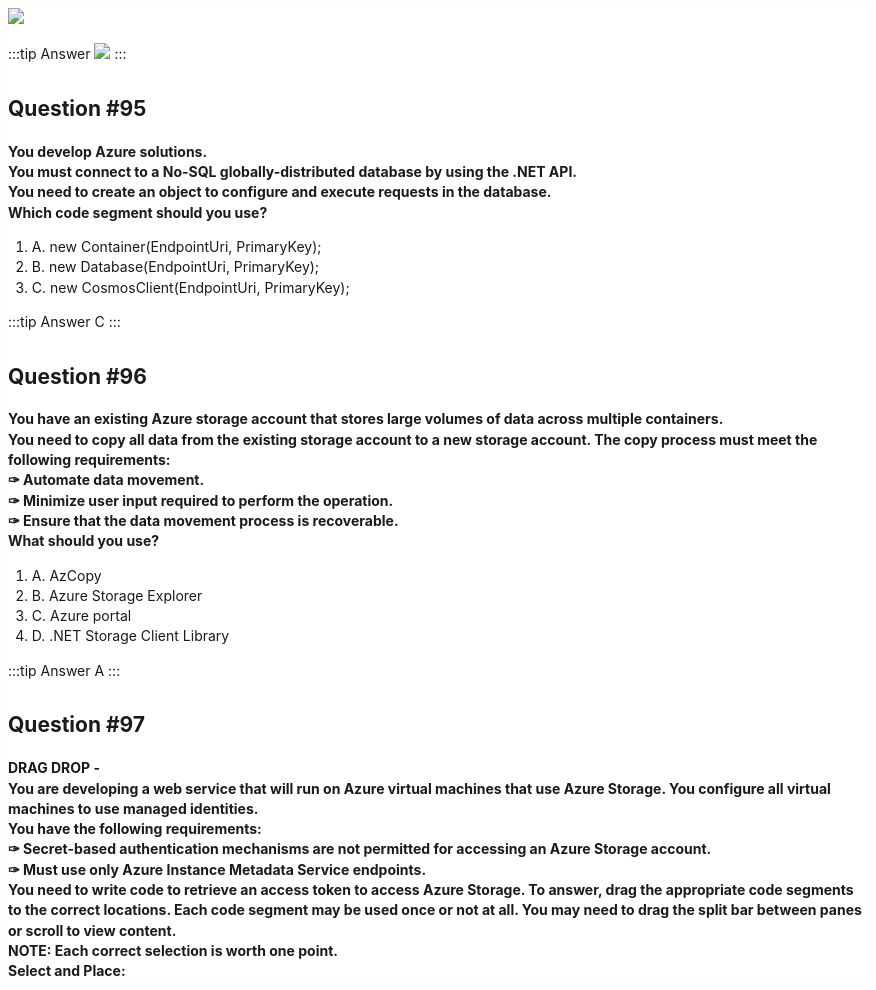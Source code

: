 ![](https://www.examtopics.com/assets/media/exam-media/04273/0022400001.jpg)

:::tip Answer
![](https://www.examtopics.com/assets/media/exam-media/04273/0022400002.jpg)
:::

## Question #95

**You develop Azure solutions.  
You must connect to a No-SQL globally-distributed database by using the .NET API.  
You need to create an object to configure and execute requests in the database.  
Which code segment should you use?**

1.  A. new Container(EndpointUri, PrimaryKey);
2.  B. new Database(EndpointUri, PrimaryKey);
3.  C. new CosmosClient(EndpointUri, PrimaryKey);

:::tip Answer
C
:::

## Question #96

**You have an existing Azure storage account that stores large volumes of data across multiple containers.  
You need to copy all data from the existing storage account to a new storage account. The copy process must meet the following requirements:  
✑ Automate data movement.  
✑ Minimize user input required to perform the operation.  
✑ Ensure that the data movement process is recoverable.  
What should you use?**

1.  A. AzCopy
2.  B. Azure Storage Explorer
3.  C. Azure portal
4.  D. .NET Storage Client Library

:::tip Answer
A
:::

## Question #97

**DRAG DROP -  
You are developing a web service that will run on Azure virtual machines that use Azure Storage. You configure all virtual machines to use managed identities.  
You have the following requirements:  
✑ Secret-based authentication mechanisms are not permitted for accessing an Azure Storage account.  
✑ Must use only Azure Instance Metadata Service endpoints.  
You need to write code to retrieve an access token to access Azure Storage. To answer, drag the appropriate code segments to the correct locations. Each code segment may be used once or not at all. You may need to drag the split bar between panes or scroll to view content.  
NOTE: Each correct selection is worth one point.  
Select and Place:**
